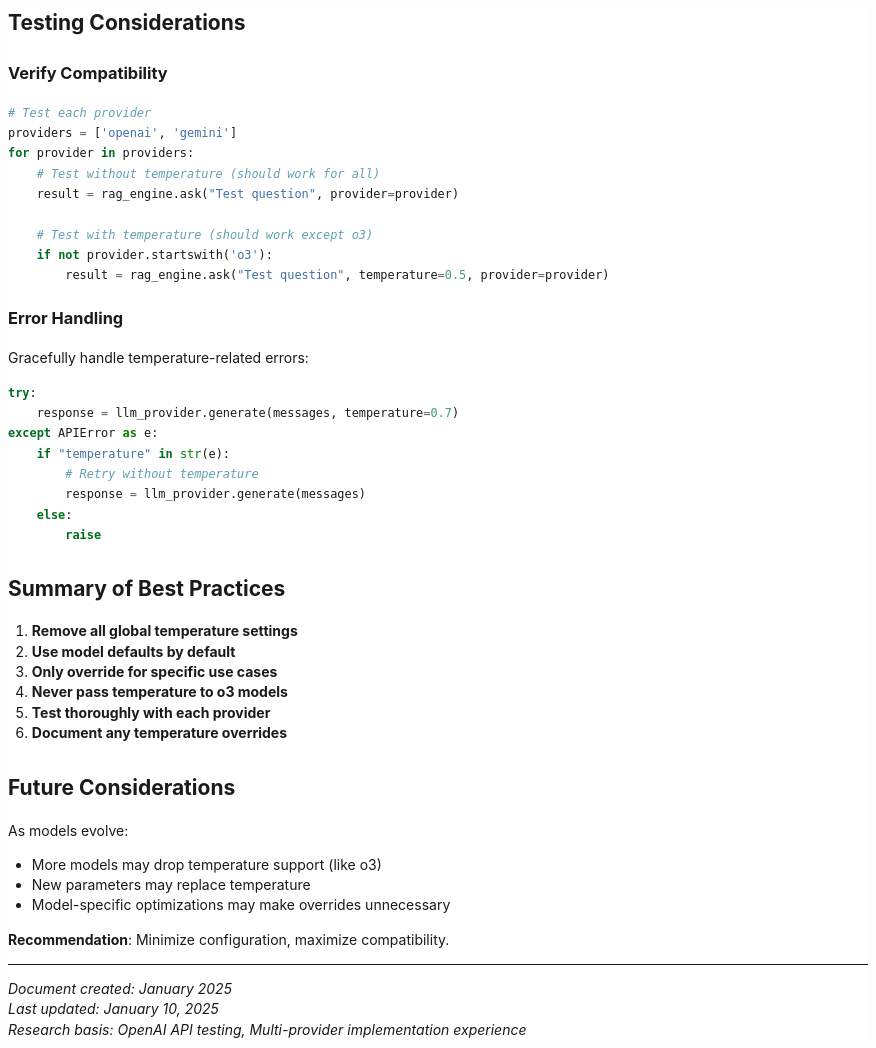 ## Testing Considerations

### Verify Compatibility

```python
# Test each provider
providers = ['openai', 'gemini']
for provider in providers:
    # Test without temperature (should work for all)
    result = rag_engine.ask("Test question", provider=provider)
    
    # Test with temperature (should work except o3)
    if not provider.startswith('o3'):
        result = rag_engine.ask("Test question", temperature=0.5, provider=provider)
```

### Error Handling

Gracefully handle temperature-related errors:

```python
try:
    response = llm_provider.generate(messages, temperature=0.7)
except APIError as e:
    if "temperature" in str(e):
        # Retry without temperature
        response = llm_provider.generate(messages)
    else:
        raise
```

## Summary of Best Practices

1. **Remove all global temperature settings**
2. **Use model defaults by default**
3. **Only override for specific use cases**
4. **Never pass temperature to o3 models**
5. **Test thoroughly with each provider**
6. **Document any temperature overrides**

## Future Considerations

As models evolve:
- More models may drop temperature support (like o3)
- New parameters may replace temperature
- Model-specific optimizations may make overrides unnecessary

**Recommendation**: Minimize configuration, maximize compatibility.

---

*Document created: January 2025*  
*Last updated: January 10, 2025*  
*Research basis: OpenAI API testing, Multi-provider implementation experience*